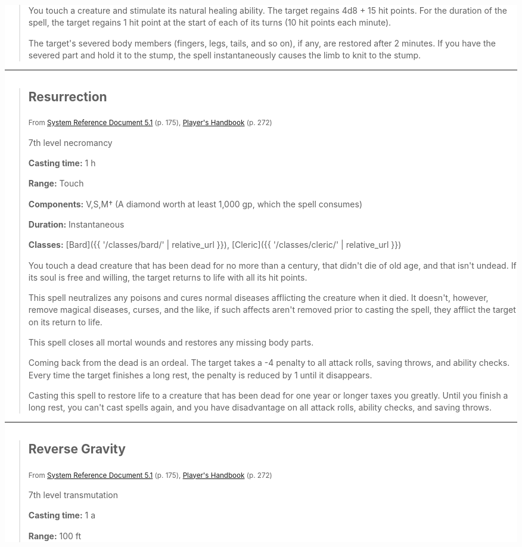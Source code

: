 > You touch a creature and stimulate its natural healing ability. The target regains 4d8 + 15 hit points. For the duration of the spell, the target regains 1 hit point at the start of each of its turns (10 hit points each minute).
> 
>    The target's severed body members (fingers, legs, tails, and so on), if any, are restored after 2 minutes. If you have the severed part and hold it to the stump, the spell instantaneously causes the limb to knit to the stump.

<hr>

> 
> ## Resurrection
> 
> <small>From <a target="_blank" href="https://media.wizards.com/2016/downloads/DND/SRD-OGL_V5.1.pdf">System Reference Document 5.1</a> (p. 175), <a target="_blank" href="https://dnd.wizards.com/products/tabletop-games/rpg-products/rpg_playershandbook">Player's Handbook</a> (p. 272)</small>
> 
> 
> 7th level necromancy
> 
> **Casting time:** 1 h
> 
> **Range:** Touch
> 
> **Components:** V,S,M† (A diamond worth at least 1,000 gp, which the spell consumes)
> 
> **Duration:** Instantaneous
> 
> **Classes:** [Bard]({{ '/classes/bard/' | relative_url }}), [Cleric]({{ '/classes/cleric/' | relative_url }})
> 
> You touch a dead creature that has been dead for no more than a century, that didn't die of old age, and that isn't undead. If its soul is free and willing, the target returns to life with all its hit points.
> 
>    This spell neutralizes any poisons and cures normal diseases afflicting the creature when it died. It doesn't, however, remove magical diseases, curses, and the like, if such affects aren't removed prior to casting the spell, they afflict the target on its return to life.
> 
>    This spell closes all mortal wounds and restores any missing body parts.
> 
>    Coming back from the dead is an ordeal. The target takes a -4 penalty to all attack rolls, saving throws, and ability checks. Every time the target finishes a long rest, the penalty is reduced by 1 until it disappears.
> 
>    Casting this spell to restore life to a creature that has been dead for one year or longer taxes you greatly. Until you finish a long rest, you can't cast spells again, and you have disadvantage on all attack rolls, ability checks, and saving throws.

<hr>

> 
> ## Reverse Gravity
> 
> <small>From <a target="_blank" href="https://media.wizards.com/2016/downloads/DND/SRD-OGL_V5.1.pdf">System Reference Document 5.1</a> (p. 175), <a target="_blank" href="https://dnd.wizards.com/products/tabletop-games/rpg-products/rpg_playershandbook">Player's Handbook</a> (p. 272)</small>
> 
> 
> 7th level transmutation
> 
> **Casting time:** 1 a
> 
> **Range:** 100 ft
> 